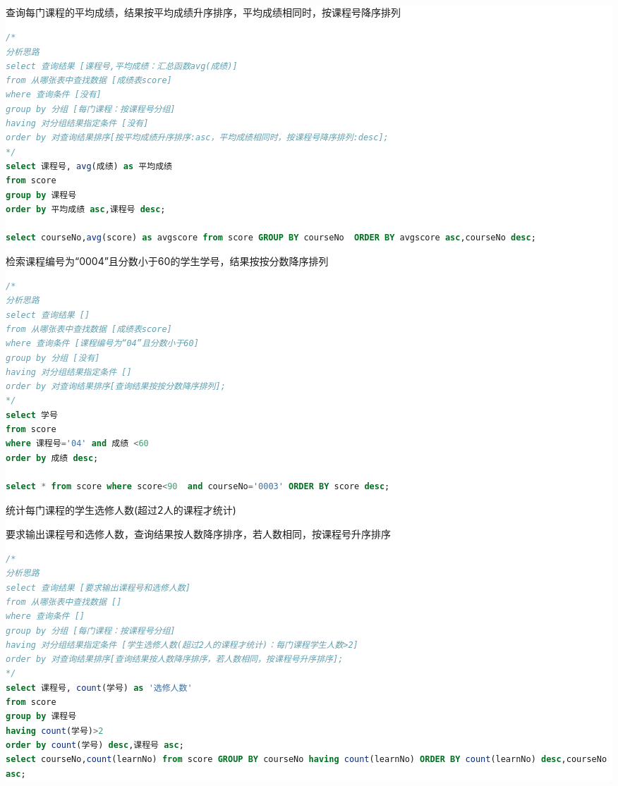 查询每门课程的平均成绩，结果按平均成绩升序排序，平均成绩相同时，按课程号降序排列

```sql
/* 
分析思路
select 查询结果 [课程号,平均成绩：汇总函数avg(成绩)]
from 从哪张表中查找数据 [成绩表score]
where 查询条件 [没有]
group by 分组 [每门课程：按课程号分组]
having 对分组结果指定条件 [没有]
order by 对查询结果排序[按平均成绩升序排序:asc，平均成绩相同时，按课程号降序排列:desc];
*/
select 课程号, avg(成绩) as 平均成绩
from score
group by 课程号
order by 平均成绩 asc,课程号 desc;

select courseNo,avg(score) as avgscore from score GROUP BY courseNo  ORDER BY avgscore asc,courseNo desc;
```

检索课程编号为“0004”且分数小于60的学生学号，结果按按分数降序排列

```sql
/* 
分析思路
select 查询结果 []
from 从哪张表中查找数据 [成绩表score]
where 查询条件 [课程编号为“04”且分数小于60]
group by 分组 [没有]
having 对分组结果指定条件 []
order by 对查询结果排序[查询结果按按分数降序排列];
*/
select 学号
from score
where 课程号='04' and 成绩 <60
order by 成绩 desc;

select * from score where score<90  and courseNo='0003' ORDER BY score desc;
```

统计每门课程的学生选修人数(超过2人的课程才统计)

要求输出课程号和选修人数，查询结果按人数降序排序，若人数相同，按课程号升序排序

```sql
/* 
分析思路
select 查询结果 [要求输出课程号和选修人数]
from 从哪张表中查找数据 []
where 查询条件 []
group by 分组 [每门课程：按课程号分组]
having 对分组结果指定条件 [学生选修人数(超过2人的课程才统计)：每门课程学生人数>2]
order by 对查询结果排序[查询结果按人数降序排序，若人数相同，按课程号升序排序];
*/
select 课程号, count(学号) as '选修人数'
from score
group by 课程号
having count(学号)>2
order by count(学号) desc,课程号 asc;
select courseNo,count(learnNo) from score GROUP BY courseNo having count(learnNo) ORDER BY count(learnNo) desc,courseNo asc;
```
